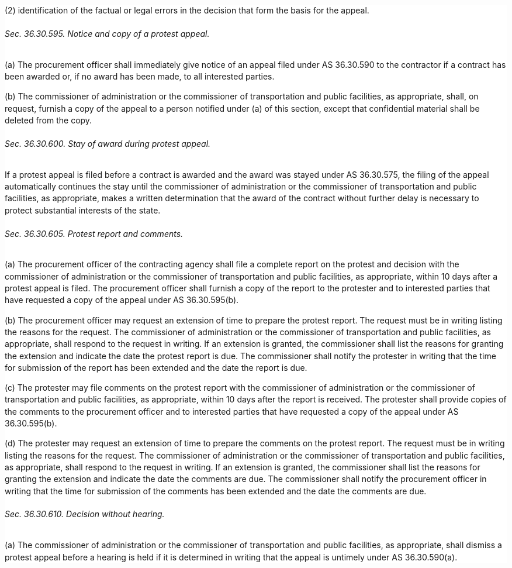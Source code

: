 (2) identification of the factual or legal errors in the decision that form the basis for the appeal.

###### Sec. 36.30.595.   Notice and copy of a protest appeal.

(a) The procurement officer shall immediately give notice of an appeal filed under AS 36.30.590 to the contractor if a contract has been awarded or, if no award has been made, to all interested parties.

(b) The commissioner of administration or the commissioner of transportation and public facilities, as appropriate, shall, on request, furnish a copy of the appeal to a person notified under (a) of this section, except that confidential material shall be deleted from the copy.

###### Sec. 36.30.600.   Stay of award during protest appeal.

If a protest appeal is filed before a contract is awarded and the award was stayed under AS 36.30.575, the filing of the appeal automatically continues the stay until the commissioner of administration or the commissioner of transportation and public facilities, as appropriate, makes a written determination that the award of the contract without further delay is necessary to protect substantial interests of the state.

###### Sec. 36.30.605.   Protest report and comments.

(a) The procurement officer of the contracting agency shall file a complete report on the protest and decision with the commissioner of administration or the commissioner of transportation and public facilities, as appropriate, within 10 days after a protest appeal is filed. The procurement officer shall furnish a copy of the report to the protester and to interested parties that have requested a copy of the appeal under AS 36.30.595(b).

(b) The procurement officer may request an extension of time to prepare the protest report. The request must be in writing listing the reasons for the request. The commissioner of administration or the commissioner of transportation and public facilities, as appropriate, shall respond to the request in writing. If an extension is granted, the commissioner shall list the reasons for granting the extension and indicate the date the protest report is due. The commissioner shall notify the protester in writing that the time for submission of the report has been extended and the date the report is due.

(c) The protester may file comments on the protest report with the commissioner of administration or the commissioner of transportation and public facilities, as appropriate, within 10 days after the report is received. The protester shall provide copies of the comments to the procurement officer and to interested parties that have requested a copy of the appeal under AS 36.30.595(b).

(d) The protester may request an extension of time to prepare the comments on the protest report. The request must be in writing listing the reasons for the request. The commissioner of administration or the commissioner of transportation and public facilities, as appropriate, shall respond to the request in writing. If an extension is granted, the commissioner shall list the reasons for granting the extension and indicate the date the comments are due. The commissioner shall notify the procurement officer in writing that the time for submission of the comments has been extended and the date the comments are due.

###### Sec. 36.30.610.   Decision without hearing.

(a) The commissioner of administration or the commissioner of transportation and public facilities, as appropriate, shall dismiss a protest appeal before a hearing is held if it is determined in writing that the appeal is untimely under AS 36.30.590(a).
